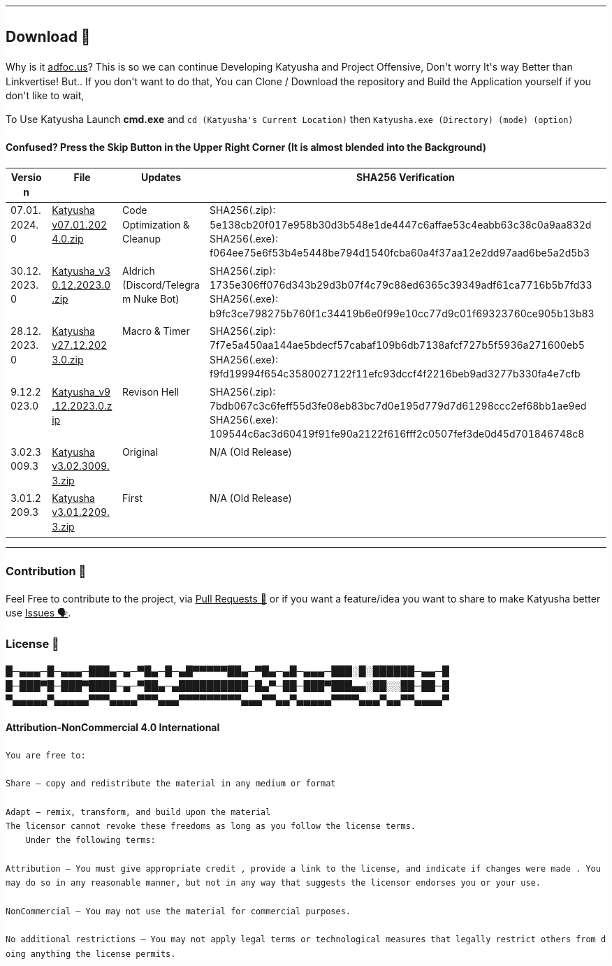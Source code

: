 --------------------------------

## Download 🔻
Why is it [adfoc.us](http://adfoc.us/?refid=700817)? This is so we can continue Developing Katyusha and Project Offensive, Don't worry It's way Better than Linkvertise!
But.. If you don't want to do that, You can Clone / Download the repository and Build the Application yourself if you don't like to wait,

To Use Katyusha Launch **cmd.exe** and `cd (Katyusha's Current Location)` then `Katyusha.exe (Directory) (mode) (option)`

#### Confused? Press the Skip Button in the Upper Right Corner (It is almost blended into the Background)

|   Version    |            File            |         Updates        |                               SHA256 Verification                               |
| ------------ | -------------------------- | ---------------------- | ------------------------------------------------------------------------------- |
| 07.01.2024.0 | [Katyusha v07.01.2024.0.zip](http://adfoc.us/700817100065016) | Code Optimization & Cleanup | SHA256(.zip): 5e138cb20f017e958b30d3b548e1de4447c6affae53c4eabb63c38c0a9aa832d SHA256(.exe): f064ee75e6f53b4e5448be794d1540fcba60a4f37aa12e2dd97aad6be5a2d5b3 |
| 30.12.2023.0 | [Katyusha_v30.12.2023.0.zip](http://adfoc.us/70081799583883) | Aldrich (Discord/Telegram Nuke Bot) | SHA256(.zip): 1735e306ff076d343b29d3b07f4c79c88ed6365c39349adf61ca7716b5b7fd33 SHA256(.exe): b9fc3ce798275b760f1c34419b6e0f99e10cc77d9c01f69323760ce905b13b83 |
| 28.12.2023.0 | [Katyusha v27.12.2023.0.zip](http://adfoc.us/70081799559795) | Macro & Timer | SHA256(.zip): 7f7e5a450aa144ae5bdecf57cabaf109b6db7138afcf727b5f5936a271600eb5  SHA256(.exe): f9fd19994f654c3580027122f11efc93dccf4f2216beb9ad3277b330fa4e7cfb |
| 9.12.2023.0 | [Katyusha_v9.12.2023.0.zip](http://adfoc.us/70081799559291) | Revison Hell |SHA256(.zip): 7bdb067c3c6feff55d3fe08eb83bc7d0e195d779d7d61298ccc2ef68bb1ae9ed   SHA256(.exe): 109544c6ac3d60419f91fe90a2122f616fff2c0507fef3de0d45d701846748c8 |
| 3.02.3009.3 | [Katyusha v3.02.3009.3.zip](http://adfoc.us/70081799559291) | Original | N/A (Old Release) |
| 3.01.2209.3 | [Katyusha v3.01.2209.3.zip](http://adfoc.us/70081799559480) | First | N/A (Old Release) |


--------------------------------

### Contribution 🤝
Feel Free to contribute to the project, via [Pull Requests 🌿](https://github.com/ProjectArmageddon/Katyusha/pulls) or if you want a feature/idea you want to share to make Katyusha better use [Issues 🗣](https://github.com/ProjectArmageddon/Katyusha/issues).

### License 📃

 █─▄▄▄─█─▄▄▄─███▄─▄─▀█▄─█─▄█▀▀▀▀▀██▄─▀█▄─▄█─▄▄▄─███░█░██████─▄▄─█
 █─███▀█─███▀████─▄─▀██▄─▄██████████─█▄▀─██─███▀███▄▄░██░░██─██─█
 ▀▄▄▄▄▄▀▄▄▄▄▄▀▀▀▄▄▄▄▀▀▀▄▄▄▀▀▀▀▀▀▀▀▀▄▄▄▀▀▄▄▀▄▄▄▄▄▀▀▀▀▄▄▄▀▄▄▀▀▄▄▄▄▀

 #### Attribution-NonCommercial 4.0 International
```
You are free to:
	
Share — copy and redistribute the material in any medium or format

Adapt — remix, transform, and build upon the material
The licensor cannot revoke these freedoms as long as you follow the license terms.
	Under the following terms:

Attribution — You must give appropriate credit , provide a link to the license, and indicate if changes were made . You may do so in any reasonable manner, but not in any way that suggests the licensor endorses you or your use.

NonCommercial — You may not use the material for commercial purposes.

No additional restrictions — You may not apply legal terms or technological measures that legally restrict others from doing anything the license permits.
```
